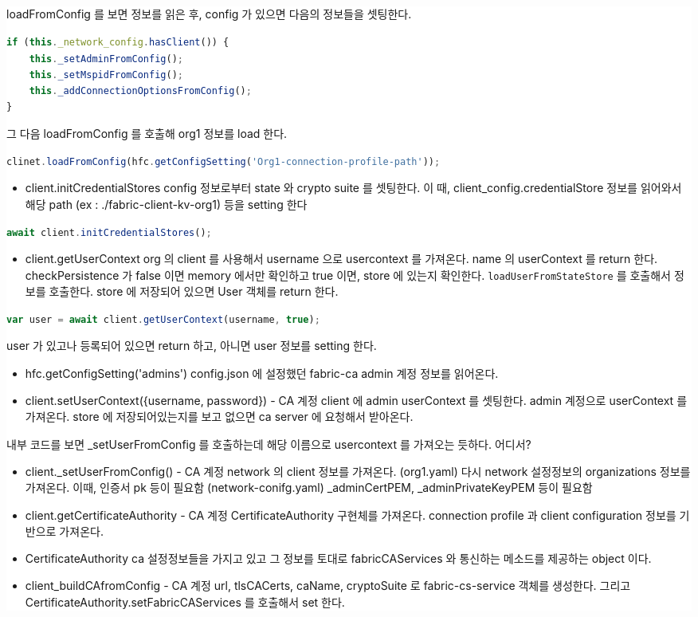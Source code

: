 loadFromConfig 를 보면 정보를 읽은 후, config 가 있으면 다음의 정보들을 셋팅한다.
```js
if (this._network_config.hasClient()) {
    this._setAdminFromConfig();
    this._setMspidFromConfig();
    this._addConnectionOptionsFromConfig();
}
```


그 다음 loadFromConfig 를 호출해 org1 정보를 load 한다.
```js
clinet.loadFromConfig(hfc.getConfigSetting('Org1-connection-profile-path'));
```

- client.initCredentialStores
config 정보로부터 state 와 crypto suite 를 셋팅한다.
이 때, client_config.credentialStore 정보를 읽어와서 
해당 path (ex : ./fabric-client-kv-org1) 등을 setting 한다
```js
await client.initCredentialStores();
```

- client.getUserContext
org 의 client 를 사용해서 username 으로 usercontext 를 가져온다.
name 의 userContext 를 return 한다. checkPersistence 가 false 이면 memory 에서만 확인하고
true 이면, store 에 있는지 확인한다.
`loadUserFromStateStore` 를 호출해서 정보를 호출한다. store 에 저장되어 있으면 User 객체를 return 한다.
```js
var user = await client.getUserContext(username, true);
```
user 가 있고나 등록되어 있으면 return 하고, 아니면 user 정보를 setting 한다.

- hfc.getConfigSetting('admins')
config.json 에 설정했던 fabric-ca admin 계정 정보를 읽어온다.

- client.setUserContext({username, password}) - CA 계정
client 에 admin userContext 를 셋팅한다.
admin 계정으로 userContext 를 가져온다. store 에 저장되어있는지를 보고 없으면 ca server 에 요청해서 받아온다. 

내부 코드를 보면 _setUserFromConfig 를 호출하는데 해당 이름으로 usercontext 를 가져오는 듯하다.
어디서?

- client._setUserFromConfig() - CA 계정
network 의 client 정보를 가져온다. (org1.yaml)
다시 network 설정정보의 organizations 정보를 가져온다. 이때, 인증서 pk 등이 필요함 (network-conifg.yaml) 
_adminCertPEM, _adminPrivateKeyPEM 등이 필요함

- client.getCertificateAuthority - CA 계정
CertificateAuthority 구현체를 가져온다. 
connection profile 과 client configuration 정보를 기반으로 가져온다.

- CertificateAuthority 
ca 설정정보들을 가지고 있고 그 정보를 토대로 fabricCAServices 와 통신하는 메소드를 제공하는 object 이다.

- client_buildCAfromConfig - CA 계정
url, tlsCACerts, caName, cryptoSuite 로 fabric-cs-service 객체를 생성한다.
그리고 CertificateAuthority.setFabricCAServices 를 호출해서 set 한다.
